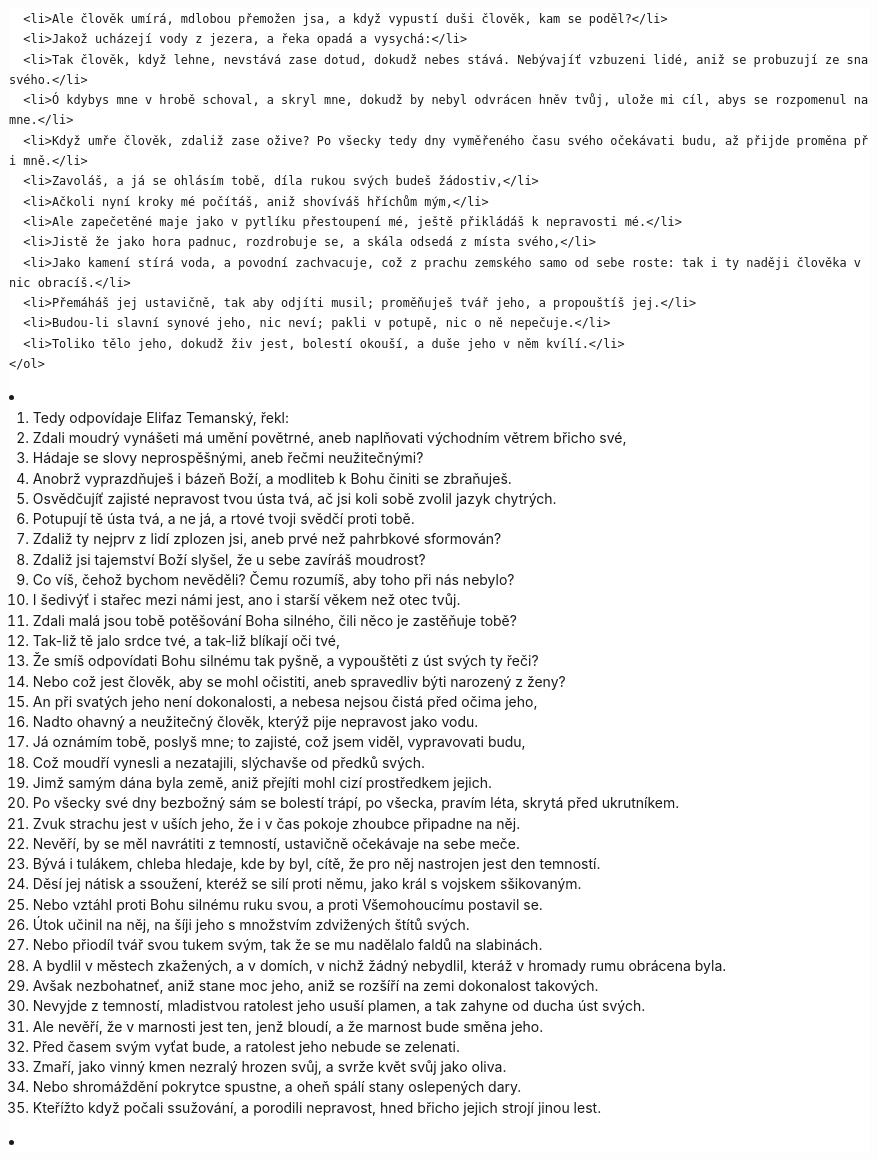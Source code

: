       <li>Ale člověk umírá, mdlobou přemožen jsa, a když vypustí duši člověk, kam se poděl?</li>
      <li>Jakož ucházejí vody z jezera, a řeka opadá a vysychá:</li>
      <li>Tak člověk, když lehne, nevstává zase dotud, dokudž nebes stává. Nebývajíť vzbuzeni lidé, aniž se probuzují ze sna svého.</li>
      <li>Ó kdybys mne v hrobě schoval, a skryl mne, dokudž by nebyl odvrácen hněv tvůj, ulože mi cíl, abys se rozpomenul na mne.</li>
      <li>Když umře člověk, zdaliž zase ožive? Po všecky tedy dny vyměřeného času svého očekávati budu, až přijde proměna při mně.</li>
      <li>Zavoláš, a já se ohlásím tobě, díla rukou svých budeš žádostiv,</li>
      <li>Ačkoli nyní kroky mé počítáš, aniž shovíváš hříchům mým,</li>
      <li>Ale zapečetěné maje jako v pytlíku přestoupení mé, ještě přikládáš k nepravosti mé.</li>
      <li>Jistě že jako hora padnuc, rozdrobuje se, a skála odsedá z místa svého,</li>
      <li>Jako kamení stírá voda, a povodní zachvacuje, což z prachu zemského samo od sebe roste: tak i ty naději člověka v nic obracíš.</li>
      <li>Přemáháš jej ustavičně, tak aby odjíti musil; proměňuješ tvář jeho, a propouštíš jej.</li>
      <li>Budou-li slavní synové jeho, nic neví; pakli v potupě, nic o ně nepečuje.</li>
      <li>Toliko tělo jeho, dokudž živ jest, bolestí okouší, a duše jeho v něm kvílí.</li>
    </ol>
  </li>
  <li>
    <ol>
      <li>Tedy odpovídaje Elifaz Temanský, řekl:</li>
      <li>Zdali moudrý vynášeti má umění povětrné, aneb naplňovati východním větrem břicho své,</li>
      <li>Hádaje se slovy neprospěšnými, aneb řečmi neužitečnými?</li>
      <li>Anobrž vyprazdňuješ i bázeň Boží, a modliteb k Bohu činiti se zbraňuješ.</li>
      <li>Osvědčujíť zajisté nepravost tvou ústa tvá, ač jsi koli sobě zvolil jazyk chytrých.</li>
      <li>Potupují tě ústa tvá, a ne já, a rtové tvoji svědčí proti tobě.</li>
      <li>Zdaliž ty nejprv z lidí zplozen jsi, aneb prvé než pahrbkové sformován?</li>
      <li>Zdaliž jsi tajemství Boží slyšel, že u sebe zavíráš moudrost?</li>
      <li>Co víš, čehož bychom nevěděli? Čemu rozumíš, aby toho při nás nebylo?</li>
      <li>I šedivýť i stařec mezi námi jest, ano i starší věkem než otec tvůj.</li>
      <li>Zdali malá jsou tobě potěšování Boha silného, čili něco je zastěňuje tobě?</li>
      <li>Tak-liž tě jalo srdce tvé, a tak-liž blíkají oči tvé,</li>
      <li>Že smíš odpovídati Bohu silnému tak pyšně, a vypouštěti z úst svých ty řeči?</li>
      <li>Nebo což jest člověk, aby se mohl očistiti, aneb spravedliv býti narozený z ženy?</li>
      <li>An při svatých jeho není dokonalosti, a nebesa nejsou čistá před očima jeho,</li>
      <li>Nadto ohavný a neužitečný člověk, kterýž pije nepravost jako vodu.</li>
      <li>Já oznámím tobě, poslyš mne; to zajisté, což jsem viděl, vypravovati budu,</li>
      <li>Což moudří vynesli a nezatajili, slýchavše od předků svých.</li>
      <li>Jimž samým dána byla země, aniž přejíti mohl cizí prostředkem jejich.</li>
      <li>Po všecky své dny bezbožný sám se bolestí trápí, po všecka, pravím léta, skrytá před ukrutníkem.</li>
      <li>Zvuk strachu jest v uších jeho, že i v čas pokoje zhoubce připadne na něj.</li>
      <li>Nevěří, by se měl navrátiti z temností, ustavičně očekávaje na sebe meče.</li>
      <li>Bývá i tulákem, chleba hledaje, kde by byl, cítě, že pro něj nastrojen jest den temností.</li>
      <li>Děsí jej nátisk a ssoužení, kteréž se silí proti němu, jako král s vojskem sšikovaným.</li>
      <li>Nebo vztáhl proti Bohu silnému ruku svou, a proti Všemohoucímu postavil se.</li>
      <li>Útok učinil na něj, na šíji jeho s množstvím zdvižených štítů svých.</li>
      <li>Nebo přiodíl tvář svou tukem svým, tak že se mu nadělalo faldů na slabinách.</li>
      <li>A bydlil v městech zkažených, a v domích, v nichž žádný nebydlil, kteráž v hromady rumu obrácena byla.</li>
      <li>Avšak nezbohatneť, aniž stane moc jeho, aniž se rozšíří na zemi dokonalost takových.</li>
      <li>Nevyjde z temností, mladistvou ratolest jeho usuší plamen, a tak zahyne od ducha úst svých.</li>
      <li>Ale nevěří, že v marnosti jest ten, jenž bloudí, a že marnost bude směna jeho.</li>
      <li>Před časem svým vyťat bude, a ratolest jeho nebude se zelenati.</li>
      <li>Zmaří, jako vinný kmen nezralý hrozen svůj, a svrže květ svůj jako oliva.</li>
      <li>Nebo shromáždění pokrytce spustne, a oheň spálí stany oslepených dary.</li>
      <li>Kteřížto když počali ssužování, a porodili nepravost, hned břicho jejich strojí jinou lest.</li>
    </ol>
  </li>
  <li>
    <ol>